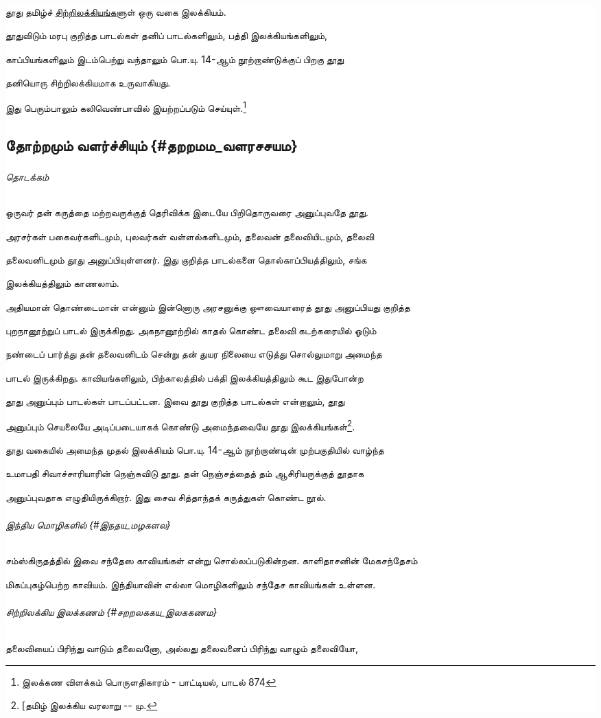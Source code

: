 தூது தமிழ்ச் [சிற்றிலக்கியங்கள](சிற்றிலக்கியங்கள் "wikilink")ுள் ஒரு வகை இலக்கியம்.

தூதுவிடும் மரபு குறித்த பாடல்கள் தனிப் பாடல்களிலும், பத்தி இலக்கியங்களிலும்,

காப்பியங்களிலும் இடம்பெற்று வந்தாலும் பொ.யு. 14-ஆம் நூற்றாண்டுக்குப் பிறகு தூது

தனியொரு சிற்றிலக்கியமாக உருவாகியது.



இது பெரும்பாலும் கலிவெண்பாவில் இயற்றப்படும் செய்யுள்.[^1]



## தோற்றமும் வளர்ச்சியும் {#தறறமம_வளரசசயம}



###### தொடக்கம்



ஒருவர் தன் கருத்தை மற்றவருக்குத் தெரிவிக்க இடையே பிறிதொருவரை அனுப்புவதே தூது.

அரசர்கள் பகைவர்களிடமும், புலவர்கள் வள்ளல்களிடமும், தலைவன் தலைவியிடமும், தலைவி

தலைவனிடமும் தூது அனுப்பியுள்ளனர். இது குறித்த பாடல்களை தொல்காப்பியத்திலும், சங்க

இலக்கியத்திலும் காணலாம்.



அதியமான் தொண்டைமான் என்னும் இன்னொரு அரசனுக்கு ஔவையாரைத் தூது அனுப்பியது குறித்த

புறநானூற்றுப் பாடல் இருக்கிறது. அகநானூற்றில் காதல் கொண்ட தலைவி கடற்கரையில் ஓடும்

நண்டைப் பார்த்து தன் தலைவனிடம் சென்று தன் துயர நிலையை எடுத்து சொல்லுமாறு அமைந்த

பாடல் இருக்கிறது. காவியங்களிலும், பிற்காலத்தில் பக்தி இலக்கியத்திலும் கூட இதுபோன்ற

தூது அனுப்பும் பாடல்கள் பாடப்பட்டன. இவை தூது குறித்த பாடல்கள் என்றாலும், தூது

அனுப்பும் செயலையே அடிப்படையாகக் கொண்டு அமைந்தவையே தூது இலக்கியங்கள்[^2].



தூது வகையில் அமைந்த முதல் இலக்கியம் பொ.யு. 14-ஆம் நூற்றாண்டின் முற்பகுதியில் வாழ்ந்த

உமாபதி சிவாச்சாரியாரின் நெஞ்சுவிடு தூது. தன் நெஞ்சத்தைத் தம் ஆசிரியருக்குத் தூதாக

அனுப்புவதாக எழுதியிருக்கிறார். இது சைவ சித்தாந்தக் கருத்துகள் கொண்ட நூல்.



###### இந்திய மொழிகளில் {#இநதய_மழகளல}



சம்ஸ்கிருதத்தில் இவை சந்தேஸ காவியங்கள் என்று சொல்லப்படுகின்றன. காளிதாசனின் மேகசந்தேசம்

மிகப்புகழ்பெற்ற காவியம். இந்தியாவின் எல்லா மொழிகளிலும் சந்தேச காவியங்கள் உள்ளன.



###### சிற்றிலக்கிய இலக்கணம் {#சறறலககய_இலககணம}



தலைவியைப் பிரிந்து வாடும் தலைவனோ, அல்லது தலைவனைப் பிரிந்து வாழும் தலைவியோ,


[^1]: இலக்கண விளக்கம் பொருளதிகாரம் - பாட்டியல், பாடல் 874
[^2]: [தமிழ் இலக்கிய வரலாறு -- மு.
[^3]: [தூதும், தூதுவிடும்
[^4]: [அழகர்
[^5]: [கச்சி ஆனந்த ருத்ரேசர் வண்டுவிடு
[^6]: [காக்கை விடு
[^7]: [கூளப்பநாயக்கன் விறலிவிடு
[^8]: [சுப்பிரமணிய தேசிகர் நெஞ்சுவிடு
[^9]: [சேதுபதி விறலிவிடு
[^10]: [மதுரை சொக்கநாதர் தமிழ்விடு
[^11]: [திருப்பேரூர்க் கிள்ளைவிடு
[^12]: [நெல்விடுதூது](https://www.tamildigitallibrary.in/book-detail.php?id=jZY9lup2kZl6TuXGlZQdjZt3k0U1#book1/)
[^13]: [பத்மகிரிநாதர் தென்றல்விடு
[^14]: [மதுரைச் சொக்கநாதர் பணவிடு
[^15]: [நெஞ்சு விடு